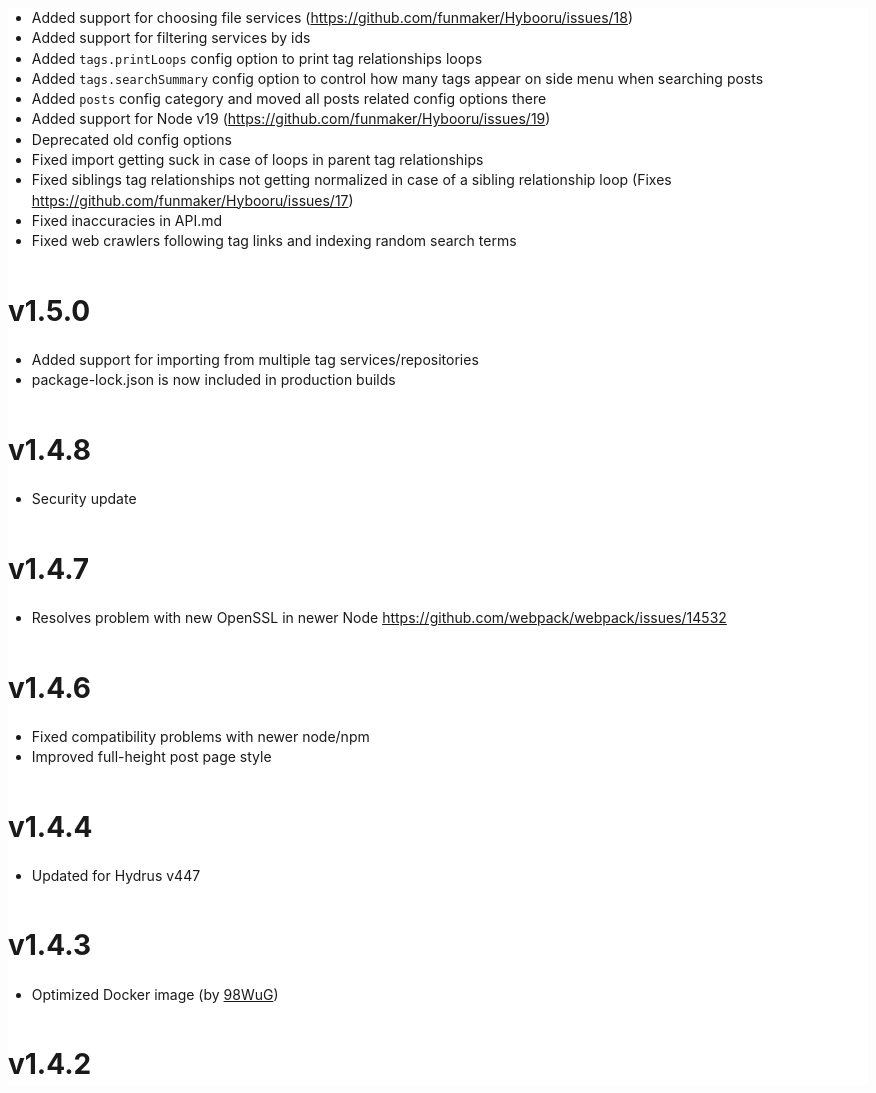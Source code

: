 - Added support for choosing file services (https://github.com/funmaker/Hybooru/issues/18)
- Added support for filtering services by ids
- Added `tags.printLoops` config option to print tag relationships loops
- Added `tags.searchSummary` config option to control how many tags appear on side menu when searching posts
- Added `posts` config category and moved all posts related config options there
- Added support for Node v19 (https://github.com/funmaker/Hybooru/issues/19)
- Deprecated old config options
- Fixed import getting suck in case of loops in parent tag relationships
- Fixed siblings tag relationships not getting normalized in case of a sibling relationship loop (Fixes https://github.com/funmaker/Hybooru/issues/17)
- Fixed inaccuracies in API.md
- Fixed web crawlers following tag links and indexing random search terms


# v1.5.0

- Added support for importing from multiple tag services/repositories
- package-lock.json is now included in production builds


# v1.4.8

- Security update


# v1.4.7

- Resolves problem with new OpenSSL in newer Node https://github.com/webpack/webpack/issues/14532


# v1.4.6

- Fixed compatibility problems with newer node/npm
- Improved full-height post page style


# v1.4.4

- Updated for Hydrus v447


# v1.4.3

- Optimized Docker image (by [98WuG](https://github.com/98WuG))


# v1.4.2
